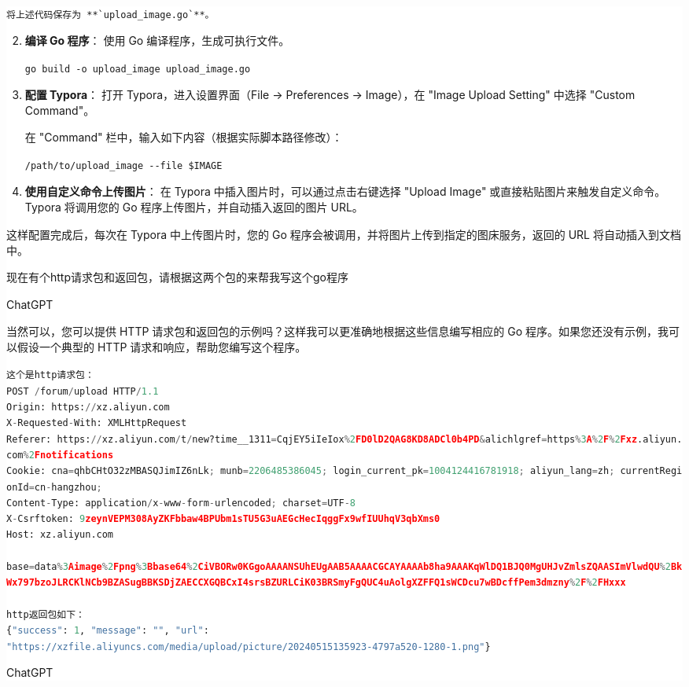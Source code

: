 	将上述代码保存为 **`upload_image.go`**。

2. **编译 Go 程序**：
使用 Go 编译程序，生成可执行文件。

	```text
	go build -o upload_image upload_image.go
	```

3. **配置 Typora**：
打开 Typora，进入设置界面（File -> Preferences -> Image），在 "Image Upload Setting" 中选择 "Custom Command"。

	在 "Command" 栏中，输入如下内容（根据实际脚本路径修改）：


	```text
	/path/to/upload_image --file $IMAGE
	```

4. **使用自定义命令上传图片**：
在 Typora 中插入图片时，可以通过点击右键选择 "Upload Image" 或直接粘贴图片来触发自定义命令。Typora 将调用您的 Go 程序上传图片，并自动插入返回的图片 URL。

这样配置完成后，每次在 Typora 中上传图片时，您的 Go 程序会被调用，并将图片上传到指定的图床服务，返回的 URL 将自动插入到文档中。


现在有个http请求包和返回包，请根据这两个包的来帮我写这个go程序


ChatGPT


当然可以，您可以提供 HTTP 请求包和返回包的示例吗？这样我可以更准确地根据这些信息编写相应的 Go 程序。如果您还没有示例，我可以假设一个典型的 HTTP 请求和响应，帮助您编写这个程序。


```python
这个是http请求包：
POST /forum/upload HTTP/1.1
Origin: https://xz.aliyun.com
X-Requested-With: XMLHttpRequest
Referer: https://xz.aliyun.com/t/new?time__1311=CqjEY5iIeIox%2FD0lD2QAG8KD8ADCl0b4PD&alichlgref=https%3A%2F%2Fxz.aliyun.com%2Fnotifications
Cookie: cna=qhbCHtO32zMBASQJimIZ6nLk; munb=2206485386045; login_current_pk=1004124416781918; aliyun_lang=zh; currentRegionId=cn-hangzhou; 
Content-Type: application/x-www-form-urlencoded; charset=UTF-8
X-Csrftoken: 9zeynVEPM308AyZKFbbaw4BPUbm1sTU5G3uAEGcHecIqggFx9wfIUUhqV3qbXms0
Host: xz.aliyun.com

base=data%3Aimage%2Fpng%3Bbase64%2CiVBORw0KGgoAAAANSUhEUgAAB5AAAACGCAYAAAAb8ha9AAAKqWlDQ1BJQ0MgUHJvZmlsZQAASImVlwdQU%2BkWx797bzoJLRCKlNCb9BZASugBBKSDjZAECCXGQBCxI4srsBZURLCiK03BRSmyFgQUC4uAolgXZFFQ1sWCDcu7wBDcffPem3dmzny%2F%2FHxxx

http返回包如下：
{"success": 1, "message": "", "url":
"https://xzfile.aliyuncs.com/media/upload/picture/20240515135923-4797a520-1280-1.png"}
```


ChatGPT

